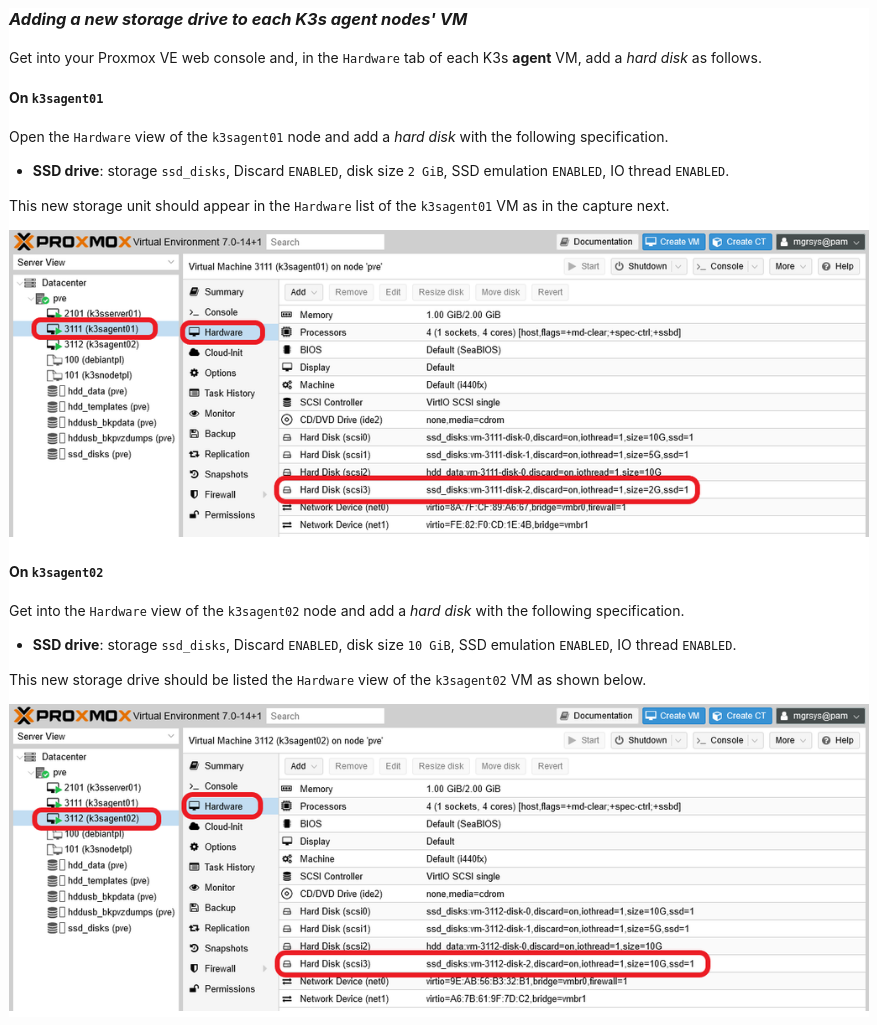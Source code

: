 ### _Adding a new storage drive to each K3s agent nodes' VM_

Get into your Proxmox VE web console and, in the `Hardware` tab of each K3s **agent** VM, add a _hard disk_ as follows.

#### **On `k3sagent01`**

Open the `Hardware` view of the `k3sagent01` node and add a _hard disk_ with the following specification.

- **SSD drive**: storage `ssd_disks`, Discard `ENABLED`, disk size `2 GiB`, SSD emulation `ENABLED`, IO thread `ENABLED`.

This new storage unit should appear in the `Hardware` list of the `k3sagent01` VM as in the capture next.

![New hard disk for k3sagent01](images/g035/pve_k3sagent01_hardware_new_hard_disk.png "New hard disk for k3sagent01")

#### **On `k3sagent02`**

Get into the `Hardware` view of the `k3sagent02` node and add a _hard disk_ with the following specification.

- **SSD drive**: storage `ssd_disks`, Discard `ENABLED`, disk size `10 GiB`, SSD emulation `ENABLED`, IO thread `ENABLED`.

This new storage drive should be listed the `Hardware` view of the `k3sagent02` VM as shown below.

![New hard disk for k3sagent02](images/g035/pve_k3sagent02_hardware_new_hard_disk.png "New hard disk for k3sagent02")
